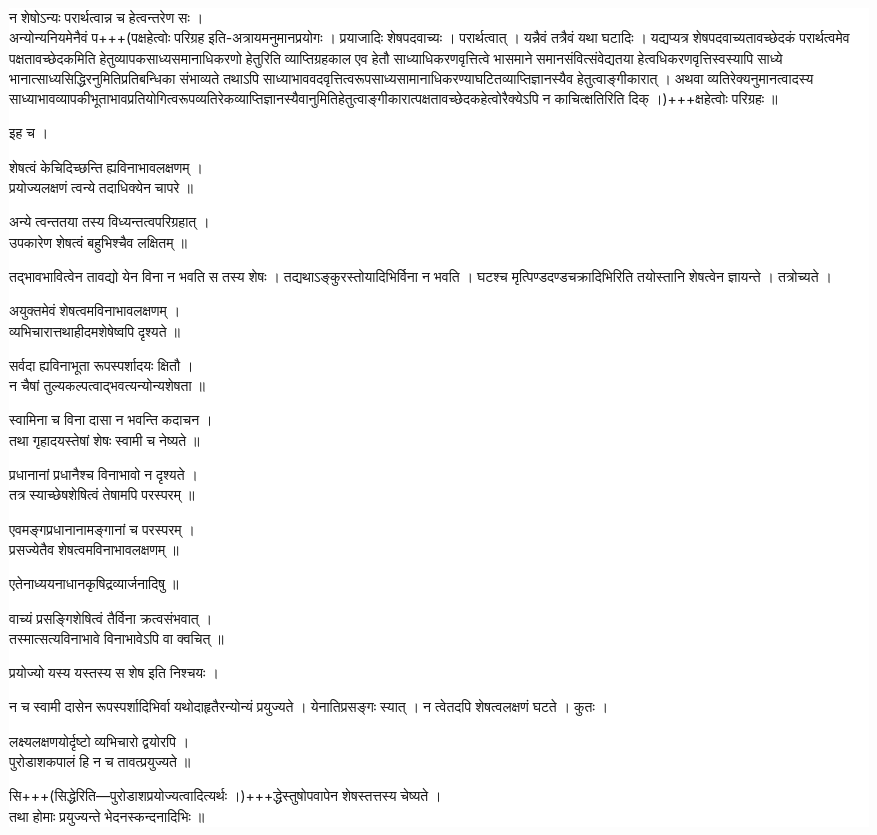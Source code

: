न शेषोऽन्यः परार्थत्वान्न च हेत्वन्तरेण सः ।  
अन्योन्यनियमेनैवं प+++(पक्षहेत्वोः परिग्रह इति-अत्रायमनुमानप्रयोगः । प्रयाजादिः शेषपदवाच्यः । परार्थत्वात् । यन्नैवं तत्रैवं यथा घटादिः । यद्यप्यत्र शेषपदवाच्यतावच्छेदकं परार्थत्वमेव पक्षतावच्छेदकमिति हेतुव्यापकसाध्यसमानाधिकरणो हेतुरिति व्याप्तिग्रहकाल एव हेतौ साध्याधिकरणवृत्तित्वे भासमाने समानसंवित्संवेद्यतया हेत्वधिकरणवृत्तिस्वस्यापि साध्ये भानात्साध्यसिद्धिरनुमितिप्रतिबन्धिका संभाव्यते तथाऽपि साध्याभाववदवृत्तित्वरूपसाध्यसामानाधिकरण्याघटितव्याप्तिज्ञानस्यैव हेतुत्वाङ्गीकारात् । अथवा व्यतिरेक्यनुमानत्वादस्य साध्याभावव्यापकीभूताभावप्रतियोगित्वरूपव्यतिरेकव्याप्तिज्ञानस्यैवानुमितिहेतुत्वाङ्गीकारात्पक्षतावच्छेदकहेत्वोरैक्येऽपि न काचित्क्षतिरिति दिक् ।)+++क्षहेत्वोः परिग्रहः ॥  


इह च ।

शेषत्वं केचिदिच्छन्ति ह्यविनाभावलक्षणम् ।  
प्रयोज्यलक्षणं त्वन्ये तदाधिक्येन चापरे ॥  


अन्ये त्वन्ततया तस्य विध्यन्तत्वपरिग्रहात् ।  
उपकारेण शेषत्वं बहुभिश्चैव लक्षितम् ॥  


तद्भावभावित्वेन तावद्यो येन विना न भवति स तस्य शेषः । तद्यथाऽङ्कुरस्तोयादिभिर्विना न भवति । घटश्च मृत्पिण्डदण्डचक्रादिभिरिति तयोस्तानि शेषत्वेन ज्ञायन्ते । तत्रोच्यते ।

अयुक्तमेवं शेषत्वमविनाभावलक्षणम् ।  
व्यभिचारात्तथाहीदमशेषेष्वपि दृश्यते ॥  


सर्वदा ह्यविनाभूता रूपस्पर्शादयः क्षितौ ।  
न चैषां तुल्यकल्पत्वाद्भवत्यन्योन्यशेषता ॥  


स्वामिना च विना दासा न भवन्ति कदाचन ।  
तथा गृहादयस्तेषां शेषः स्वामी च नेष्यते ॥  


प्रधानानां प्रधानैश्च विनाभावो न दृश्यते ।  
तत्र स्याच्छेषशेषित्वं तेषामपि परस्परम् ॥  


एवमङ्गप्रधानानामङ्गानां च परस्परम् ।  
प्रसज्येतैव शेषत्वमविनाभावलक्षणम् ॥  


एतेनाध्ययनाधानकृषिद्रव्यार्जनादिषु ॥  


वाच्यं प्रसङ्गिशेषित्वं तैर्विना क्रत्वसंभवात् ।  
तस्मात्सत्यविनाभावे विनाभावेऽपि वा क्वचित् ॥  


प्रयोज्यो यस्य यस्तस्य स शेष इति निश्चयः ।  


न च स्वामी दासेन रूपस्पर्शादिभिर्वा यथोदाहृतैरन्योन्यं प्रयुज्यते । येनातिप्रसङ्गः स्यात् । न त्वेतदपि शेषत्वलक्षणं घटते । कुतः ।

लक्ष्यलक्षणयोर्दृष्टो व्यभिचारो द्वयोरपि ।  
पुरोडाशकपालं हि न च तावत्प्रयुज्यते ॥  


सि+++(सिद्धेरिति—पुरोडाशप्रयोज्यत्वादित्यर्थः ।)+++द्धेस्तुषोपवापेन शेषस्तत्तस्य चेष्यते ।  
तथा होमाः प्रयुज्यन्ते भेदनस्कन्दनादिभिः ॥  

